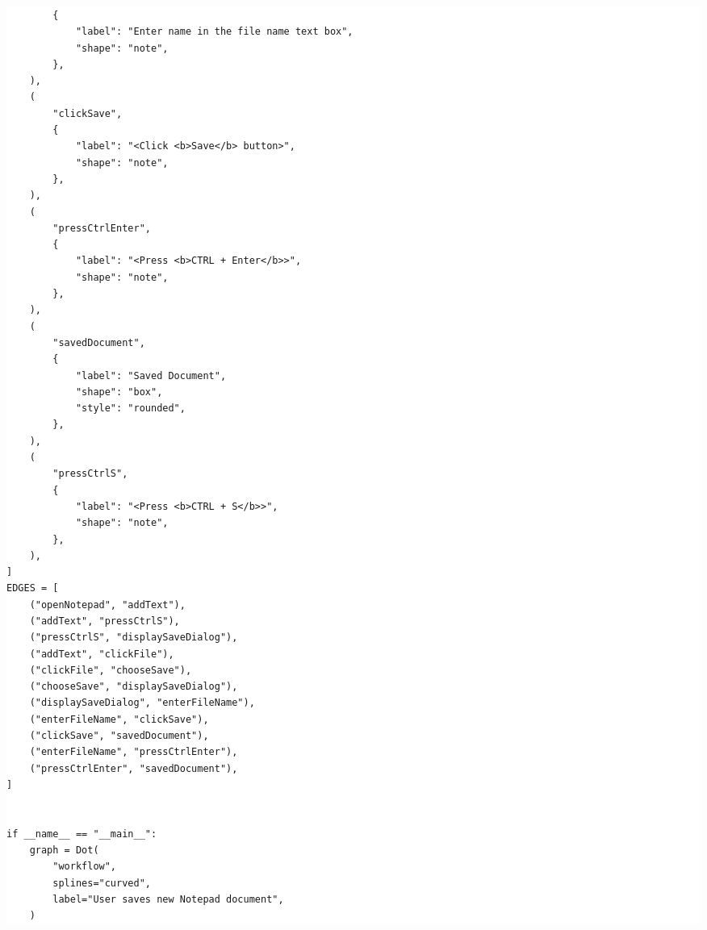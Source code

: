             {
                "label": "Enter name in the file name text box",
                "shape": "note",
            },
        ),
        (
            "clickSave",
            {
                "label": "<Click <b>Save</b> button>",
                "shape": "note",
            },
        ),
        (
            "pressCtrlEnter",
            {
                "label": "<Press <b>CTRL + Enter</b>>",
                "shape": "note",
            },
        ),
        (
            "savedDocument",
            {
                "label": "Saved Document",
                "shape": "box",
                "style": "rounded",
            },
        ),
        (
            "pressCtrlS",
            {
                "label": "<Press <b>CTRL + S</b>>",
                "shape": "note",
            },
        ),
    ]
    EDGES = [
        ("openNotepad", "addText"),
        ("addText", "pressCtrlS"),
        ("pressCtrlS", "displaySaveDialog"),
        ("addText", "clickFile"),
        ("clickFile", "chooseSave"),
        ("chooseSave", "displaySaveDialog"),
        ("displaySaveDialog", "enterFileName"),
        ("enterFileName", "clickSave"),
        ("clickSave", "savedDocument"),
        ("enterFileName", "pressCtrlEnter"),
        ("pressCtrlEnter", "savedDocument"),
    ]


    if __name__ == "__main__":
        graph = Dot(
            "workflow",
            splines="curved",
            label="User saves new Notepad document",
        )
